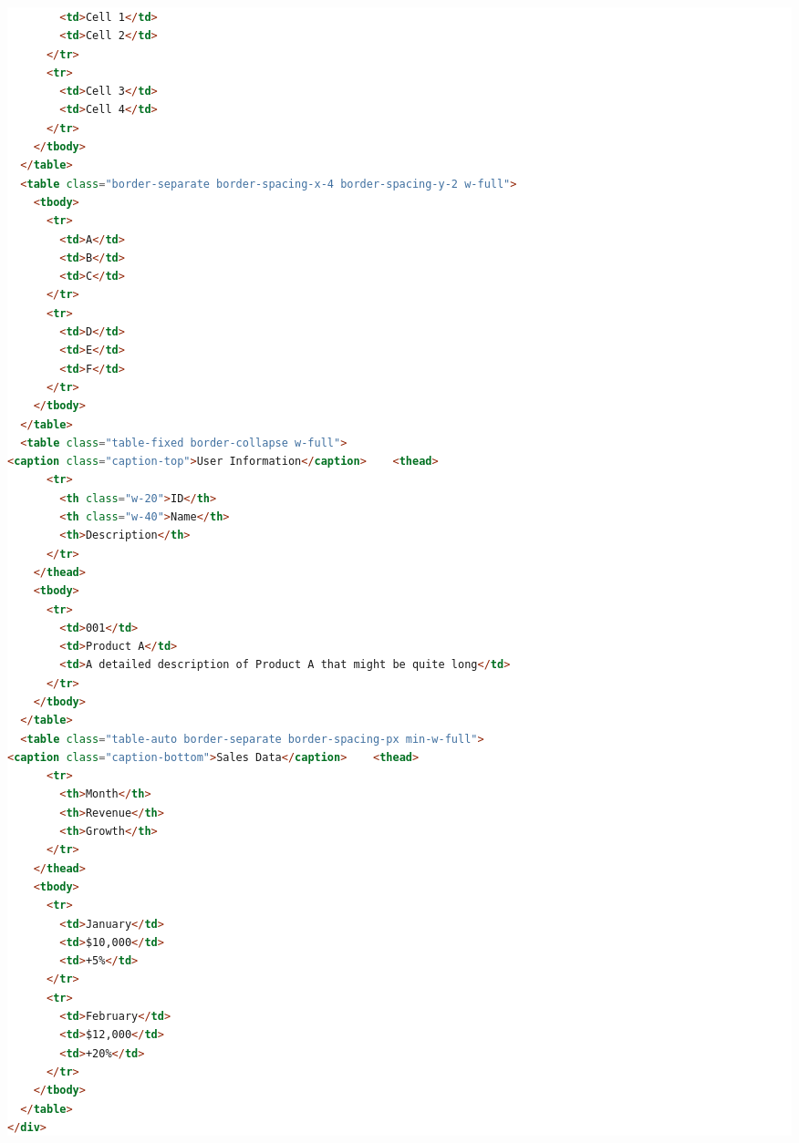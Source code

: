 ``` html
        <td>Cell 1</td>
        <td>Cell 2</td>
      </tr>
      <tr>
        <td>Cell 3</td>
        <td>Cell 4</td>
      </tr>
    </tbody>
  </table>
  <table class="border-separate border-spacing-x-4 border-spacing-y-2 w-full">
    <tbody>
      <tr>
        <td>A</td>
        <td>B</td>
        <td>C</td>
      </tr>
      <tr>
        <td>D</td>
        <td>E</td>
        <td>F</td>
      </tr>
    </tbody>
  </table>
  <table class="table-fixed border-collapse w-full">
<caption class="caption-top">User Information</caption>    <thead>
      <tr>
        <th class="w-20">ID</th>
        <th class="w-40">Name</th>
        <th>Description</th>
      </tr>
    </thead>
    <tbody>
      <tr>
        <td>001</td>
        <td>Product A</td>
        <td>A detailed description of Product A that might be quite long</td>
      </tr>
    </tbody>
  </table>
  <table class="table-auto border-separate border-spacing-px min-w-full">
<caption class="caption-bottom">Sales Data</caption>    <thead>
      <tr>
        <th>Month</th>
        <th>Revenue</th>
        <th>Growth</th>
      </tr>
    </thead>
    <tbody>
      <tr>
        <td>January</td>
        <td>$10,000</td>
        <td>+5%</td>
      </tr>
      <tr>
        <td>February</td>
        <td>$12,000</td>
        <td>+20%</td>
      </tr>
    </tbody>
  </table>
</div>
```
